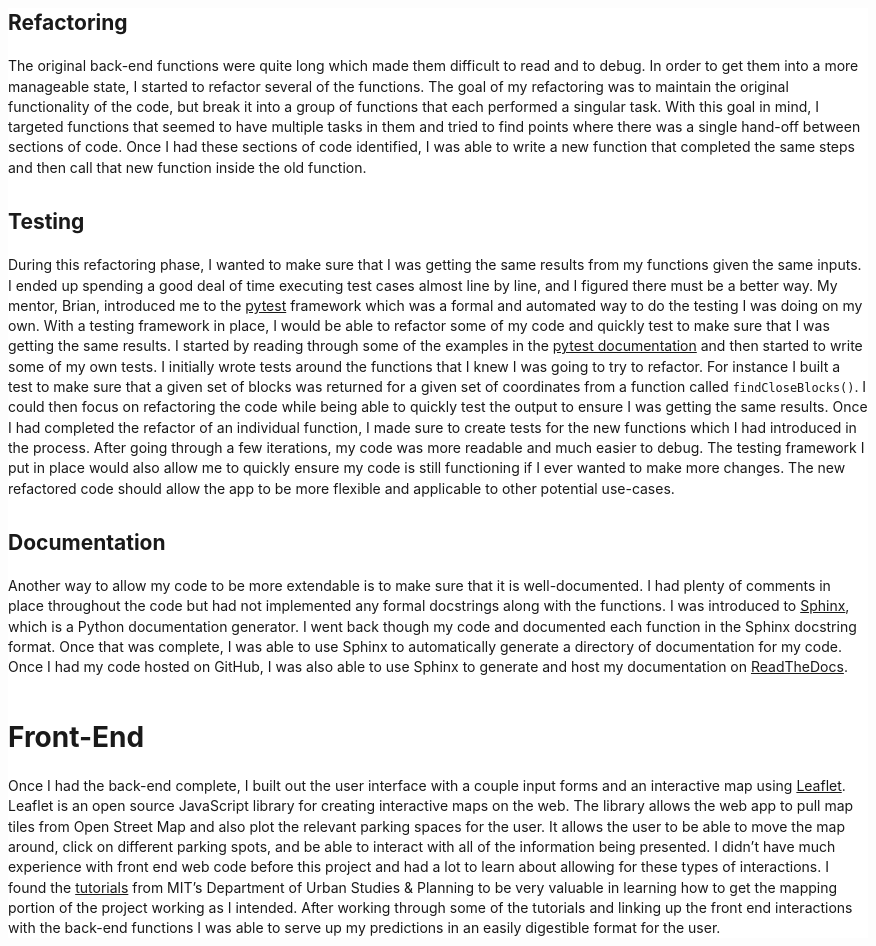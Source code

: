 ## Refactoring
The original back-end functions were quite long which made them difficult to read and to debug. In order to get them into a more manageable state, I started to refactor several of the functions. The goal of my refactoring was to maintain the original functionality of the code, but break it into a group of functions that each performed a singular task. With this goal in mind, I targeted functions that seemed to have multiple tasks in them and tried to find points where there was a single hand-off between sections of code. Once I had these sections of code identified, I was able to write a new function that completed the same steps and then call that new function inside the old function.

## Testing
During this refactoring phase, I wanted to make sure that I was getting the same results from my functions given the same inputs. I ended up spending a good deal of time executing test cases almost line by line, and I figured there must be a better way. My mentor, Brian, introduced me to the [pytest](https://docs.pytest.org/) framework which was a formal and automated way to do the testing I was doing on my own. With a testing framework in place, I would be able to refactor some of my code and quickly test to make sure that I was getting the same results. I started by reading through some of the examples in the [pytest documentation](https://docs.pytest.org/en/latest/getting-started.html) and then started to write some of my own tests. I initially wrote tests around the functions that I knew I was going to try to refactor. For instance I built a test to make sure that a given set of blocks was returned for a given set of coordinates from a function called `findCloseBlocks()`. I could then focus on refactoring the code while being able to quickly test the output to ensure I was getting the same results. Once I had completed the refactor of an individual function, I made sure to create tests for the new functions which I had introduced in the process. After going through a few iterations, my code was more readable and much easier to debug. The testing framework I put in place would also allow me to quickly ensure my code is still functioning if I ever wanted to make more changes. The new refactored code should allow the app to be more flexible and applicable to other potential use-cases.

## Documentation
Another way to allow my code to be more extendable is to make sure that it is well-documented. I had plenty of comments in place throughout the code but had not implemented any formal docstrings along with the functions. I was introduced to [Sphinx](https://www.sphinx-doc.org/), which is a Python documentation generator. I went back though my code and documented each function in the Sphinx docstring format. Once that was complete, I was able to use Sphinx to automatically generate a directory of documentation for my code. Once I had my code hosted on GitHub, I was also able to use Sphinx to generate and host my documentation on [ReadTheDocs](https://parkapp.readthedocs.io/).

# Front-End
Once I had the back-end complete, I built out the user interface with a couple input forms and an interactive map using [Leaflet](https://leafletjs.com/). Leaflet is an open source JavaScript library for creating interactive maps on the web. The library allows the web app to pull map tiles from Open Street Map and also plot the relevant parking spaces for the user. It allows the user to be able to move the map around, click on different parking spots, and be able to interact with all of the information being presented. I didn’t have much experience with front end web code before this project and had a lot to learn about allowing for these types of interactions. I found the [tutorials](http://duspviz.mit.edu/tutorials/#webmapping) from MIT’s Department of Urban Studies & Planning to be very valuable in learning how to get the mapping portion of the project working as I intended. After working through some of the tutorials and linking up the front end interactions with the back-end functions I was able to serve up my predictions in an easily digestible format for the user.
